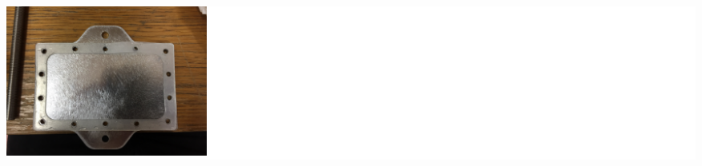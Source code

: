 <span><img src="https://github.com/IRNAS/PitStop1/blob/master/testing/sealing/pics/PA6_1.JPG"  width="250px" height="187px">